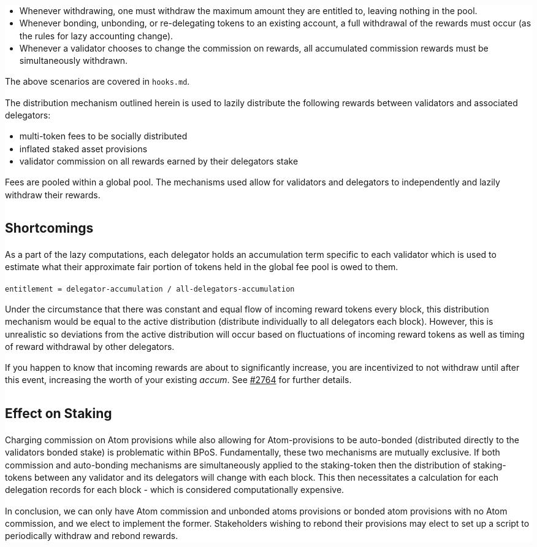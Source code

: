 * Whenever withdrawing, one must withdraw the maximum amount they are entitled
   to, leaving nothing in the pool.
* Whenever bonding, unbonding, or re-delegating tokens to an existing account, a
   full withdrawal of the rewards must occur (as the rules for lazy accounting
   change).
* Whenever a validator chooses to change the commission on rewards, all accumulated
   commission rewards must be simultaneously withdrawn.

The above scenarios are covered in `hooks.md`.

The distribution mechanism outlined herein is used to lazily distribute the
following rewards between validators and associated delegators:

* multi-token fees to be socially distributed
* inflated staked asset provisions
* validator commission on all rewards earned by their delegators stake

Fees are pooled within a global pool. The mechanisms used allow for validators
and delegators to independently and lazily withdraw their rewards.

## Shortcomings

As a part of the lazy computations, each delegator holds an accumulation term
specific to each validator which is used to estimate what their approximate
fair portion of tokens held in the global fee pool is owed to them.

```text
entitlement = delegator-accumulation / all-delegators-accumulation
```

Under the circumstance that there was constant and equal flow of incoming
reward tokens every block, this distribution mechanism would be equal to the
active distribution (distribute individually to all delegators each block).
However, this is unrealistic so deviations from the active distribution will
occur based on fluctuations of incoming reward tokens as well as timing of
reward withdrawal by other delegators.

If you happen to know that incoming rewards are about to significantly increase,
you are incentivized to not withdraw until after this event, increasing the
worth of your existing _accum_. See [#2764](https://github.com/cosmos/cosmos-sdk/issues/2764)
for further details.

## Effect on Staking

Charging commission on Atom provisions while also allowing for Atom-provisions
to be auto-bonded (distributed directly to the validators bonded stake) is
problematic within BPoS. Fundamentally, these two mechanisms are mutually
exclusive. If both commission and auto-bonding mechanisms are simultaneously
applied to the staking-token then the distribution of staking-tokens between
any validator and its delegators will change with each block. This then
necessitates a calculation for each delegation records for each block -
which is considered computationally expensive.

In conclusion, we can only have Atom commission and unbonded atoms
provisions or bonded atom provisions with no Atom commission, and we elect to
implement the former. Stakeholders wishing to rebond their provisions may elect
to set up a script to periodically withdraw and rebond rewards.
